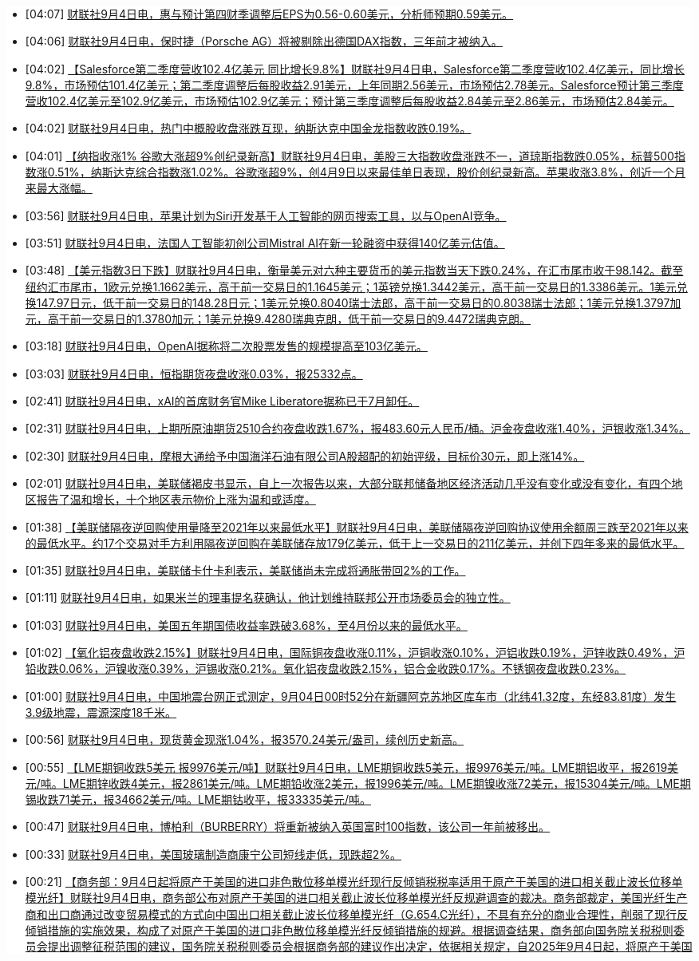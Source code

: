  - [04:07] [财联社9月4日电，惠与预计第四财季调整后EPS为0.56-0.60美元，分析师预期0.59美元。](https://www.cls.cn/detail/2135079)

  - [04:06] [财联社9月4日电，保时捷（Porsche AG）将被剔除出德国DAX指数，三年前才被纳入。](https://www.cls.cn/detail/2135078)

  - [04:02] [【Salesforce第二季度营收102.4亿美元 同比增长9.8%】财联社9月4日电，Salesforce第二季度营收102.4亿美元，同比增长9.8%，市场预估101.4亿美元；第二季度调整后每股收益2.91美元，上年同期2.56美元，市场预估2.78美元。Salesforce预计第三季度营收102.4亿美元至102.9亿美元，市场预估102.9亿美元；预计第三季度调整后每股收益2.84美元至2.86美元，市场预估2.84美元。](https://www.cls.cn/detail/2135076)

  - [04:02] [财联社9月4日电，热门中概股收盘涨跌互现，纳斯达克中国金龙指数收跌0.19%。](https://www.cls.cn/detail/2135077)

  - [04:01] [【纳指收涨1% 谷歌大涨超9%创纪录新高】财联社9月4日电，美股三大指数收盘涨跌不一，道琼斯指数跌0.05%，标普500指数涨0.51%，纳斯达克综合指数涨1.02%。谷歌涨超9%，创4月9日以来最佳单日表现，股价创纪录新高。苹果收涨3.8%，创近一个月来最大涨幅。](https://www.cls.cn/detail/2135075)

  - [03:56] [财联社9月4日电，苹果计划为Siri开发基于人工智能的网页搜索工具，以与OpenAI竞争。](https://www.cls.cn/detail/2135074)

  - [03:51] [财联社9月4日电，法国人工智能初创公司Mistral AI在新一轮融资中获得140亿美元估值。](https://www.cls.cn/detail/2135073)

  - [03:48] [【美元指数3日下跌】财联社9月4日电，衡量美元对六种主要货币的美元指数当天下跌0.24%，在汇市尾市收于98.142。截至纽约汇市尾市，1欧元兑换1.1662美元，高于前一交易日的1.1645美元；1英镑兑换1.3442美元，高于前一交易日的1.3386美元。1美元兑换147.97日元，低于前一交易日的148.28日元；1美元兑换0.8040瑞士法郎，高于前一交易日的0.8038瑞士法郎；1美元兑换1.3797加元，高于前一交易日的1.3780加元；1美元兑换9.4280瑞典克朗，低于前一交易日的9.4472瑞典克朗。](https://www.cls.cn/detail/2135072)

  - [03:18] [财联社9月4日电，OpenAI据称将二次股票发售的规模提高至103亿美元。](https://www.cls.cn/detail/2135071)

  - [03:03] [财联社9月4日电，恒指期货夜盘收涨0.03%，报25332点。](https://www.cls.cn/detail/2135069)

  - [02:41] [财联社9月4日电，xAI的首席财务官Mike Liberatore据称已于7月卸任。](https://www.cls.cn/detail/2135068)

  - [02:31] [财联社9月4日电，上期所原油期货2510合约夜盘收跌1.67%，报483.60元人民币/桶。沪金夜盘收涨1.40%，沪银收涨1.34%。](https://www.cls.cn/detail/2135067)

  - [02:30] [财联社9月4日电，摩根大通给予中国海洋石油有限公司A股超配的初始评级，目标价30元，即上涨14%。](https://www.cls.cn/detail/2135066)

  - [02:01] [财联社9月4日电，美联储褐皮书显示，自上一次报告以来，大部分联邦储备地区经济活动几乎没有变化或没有变化，有四个地区报告了温和增长，十个地区表示物价上涨为温和或适度。](https://www.cls.cn/detail/2135063)

  - [01:38] [【美联储隔夜逆回购使用量降至2021年以来最低水平】财联社9月4日电，美联储隔夜逆回购协议使用余额周三跌至2021年以来的最低水平。约17个交易对手方利用隔夜逆回购在美联储存放179亿美元，低于上一交易日的211亿美元，并创下四年多来的最低水平。](https://www.cls.cn/detail/2135060)

  - [01:35] [财联社9月4日电，美联储卡什卡利表示，美联储尚未完成将通胀带回2%的工作。](https://www.cls.cn/detail/2135059)

  - [01:11] [财联社9月4日电，如果米兰的理事提名获确认，他计划维持联邦公开市场委员会的独立性。](https://www.cls.cn/detail/2135058)

  - [01:03] [财联社9月4日电，美国五年期国债收益率跌破3.68%，至4月份以来的最低水平。](https://www.cls.cn/detail/2135057)

  - [01:02] [【氧化铝夜盘收跌2.15%】财联社9月4日电，国际铜夜盘收涨0.11%，沪铜收涨0.10%，沪铝收跌0.19%，沪锌收跌0.49%，沪铅收跌0.06%，沪镍收涨0.39%，沪锡收涨0.21%。氧化铝夜盘收跌2.15%，铝合金收跌0.17%。不锈钢夜盘收跌0.23%。](https://www.cls.cn/detail/2135056)

  - [01:00] [财联社9月4日电，中国地震台网正式测定，9月04日00时52分在新疆阿克苏地区库车市（北纬41.32度，东经83.81度）发生3.9级地震，震源深度18千米。](https://www.cls.cn/detail/2135055)

  - [00:56] [财联社9月4日电，现货黄金现涨1.04%，报3570.24美元/盎司，续创历史新高。](https://www.cls.cn/detail/2135054)

  - [00:55] [【LME期铜收跌5美元 报9976美元/吨】财联社9月4日电，LME期铜收跌5美元，报9976美元/吨。LME期铝收平，报2619美元/吨。LME期锌收跌4美元，报2861美元/吨。LME期铅收涨2美元，报1996美元/吨。LME期镍收涨72美元，报15304美元/吨。LME期锡收跌71美元，报34662美元/吨。LME期钴收平，报33335美元/吨。](https://www.cls.cn/detail/2135052)

  - [00:47] [财联社9月4日电，博柏利（BURBERRY）将重新被纳入英国富时100指数，该公司一年前被移出。](https://www.cls.cn/detail/2135051)

  - [00:33] [财联社9月4日电，美国玻璃制造商康宁公司短线走低，现跌超2%。](https://www.cls.cn/detail/2135050)

  - [00:21] [【商务部：9月4日起将原产于美国的进口非色散位移单模光纤现行反倾销税税率适用于原产于美国的进口相关截止波长位移单模光纤】财联社9月4日电，商务部公布对原产于美国的进口相关截止波长位移单模光纤反规避调查的裁决。商务部裁定，美国光纤生产商和出口商通过改变贸易模式的方式向中国出口相关截止波长位移单模光纤（G.654.C光纤），不具有充分的商业合理性，削弱了现行反倾销措施的实施效果，构成了对原产于美国的进口非色散位移单模光纤反倾销措施的规避。根据调查结果，商务部向国务院关税税则委员会提出调整征税范围的建议，国务院关税税则委员会根据商务部的建议作出决定，依据相关规定，自2025年9月4日起，将原产于美国](https://www.cls.cn/detail/2135049)
